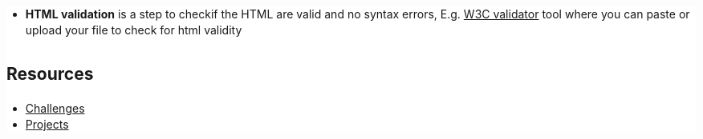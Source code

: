 - **HTML validation** is a step to checkif the HTML are valid and no syntax errors, E.g. [W3C validator](https://validator.w3.org/) tool where you can paste or upload your file to check for html validity


## Resources

- [Challenges](challenges.md)
- [Projects](../projects#lists-of-projects)